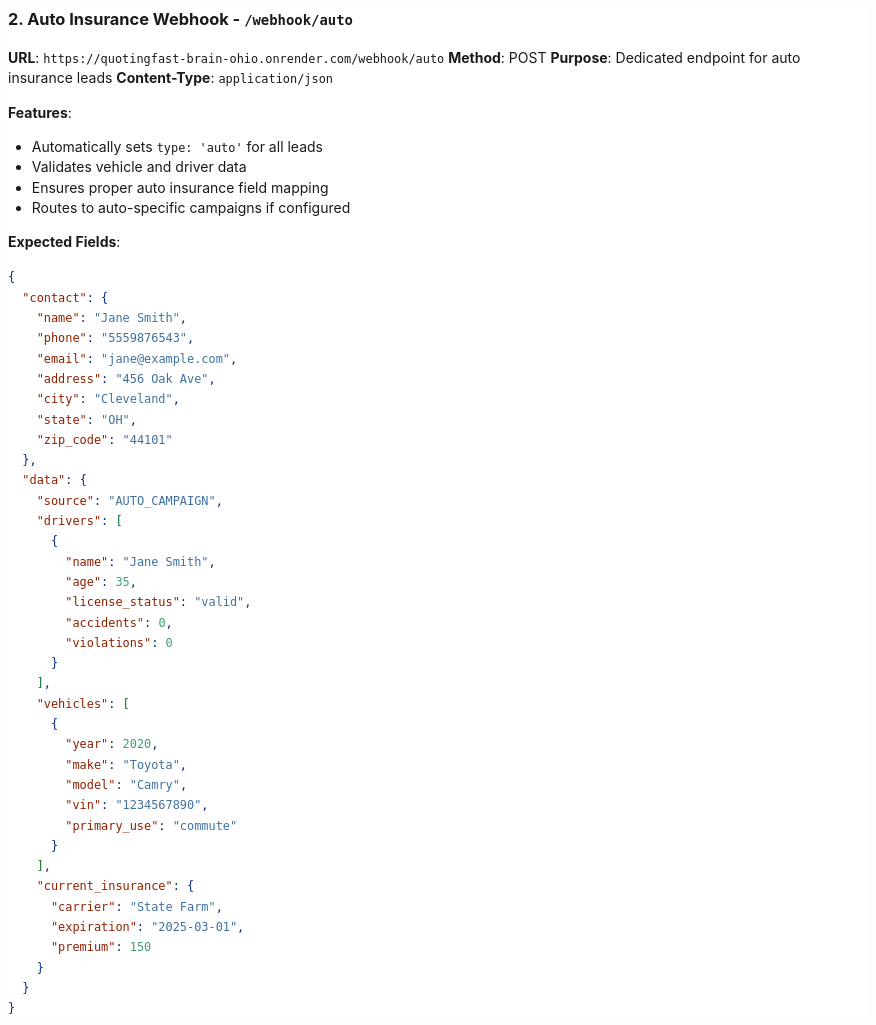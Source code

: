 ### 2. Auto Insurance Webhook - `/webhook/auto`
**URL**: `https://quotingfast-brain-ohio.onrender.com/webhook/auto`
**Method**: POST
**Purpose**: Dedicated endpoint for auto insurance leads
**Content-Type**: `application/json`

**Features**:
- Automatically sets `type: 'auto'` for all leads
- Validates vehicle and driver data
- Ensures proper auto insurance field mapping
- Routes to auto-specific campaigns if configured

**Expected Fields**:
```json
{
  "contact": {
    "name": "Jane Smith",
    "phone": "5559876543",
    "email": "jane@example.com",
    "address": "456 Oak Ave",
    "city": "Cleveland",
    "state": "OH",
    "zip_code": "44101"
  },
  "data": {
    "source": "AUTO_CAMPAIGN",
    "drivers": [
      {
        "name": "Jane Smith",
        "age": 35,
        "license_status": "valid",
        "accidents": 0,
        "violations": 0
      }
    ],
    "vehicles": [
      {
        "year": 2020,
        "make": "Toyota",
        "model": "Camry",
        "vin": "1234567890",
        "primary_use": "commute"
      }
    ],
    "current_insurance": {
      "carrier": "State Farm",
      "expiration": "2025-03-01",
      "premium": 150
    }
  }
}
```
